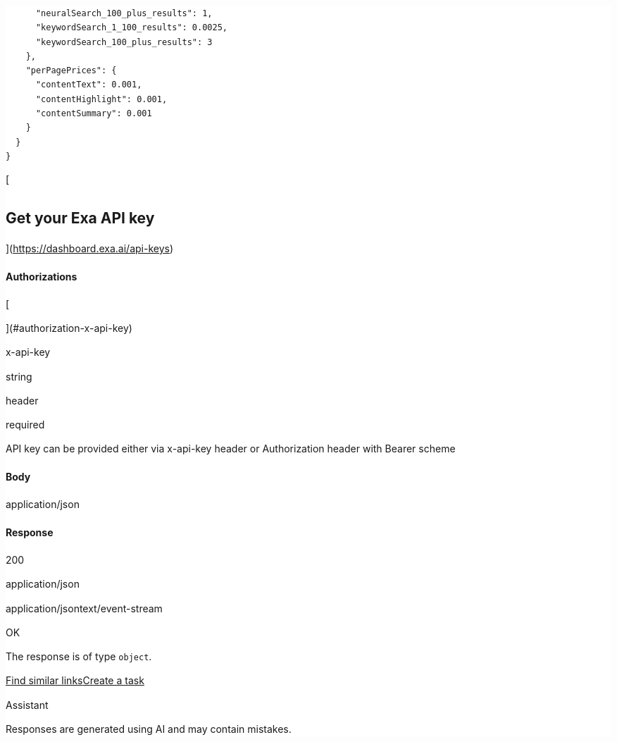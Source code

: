 ```
      "neuralSearch_100_plus_results": 1,
      "keywordSearch_1_100_results": 0.0025,
      "keywordSearch_100_plus_results": 3
    },
    "perPagePrices": {
      "contentText": 0.001,
      "contentHighlight": 0.001,
      "contentSummary": 0.001
    }
  }
}
```

[

## Get your Exa API key





](https://dashboard.exa.ai/api-keys)

#### Authorizations

[​

](#authorization-x-api-key)

x-api-key

string

header

required

API key can be provided either via x-api-key header or Authorization header with Bearer scheme

#### Body

application/json

#### Response

200

application/json

application/jsontext/event-stream

OK

The response is of type `object`.

[Find similar links](/reference/find-similar-links)[Create a task](/reference/research/create-a-task)

Assistant

Responses are generated using AI and may contain mistakes.